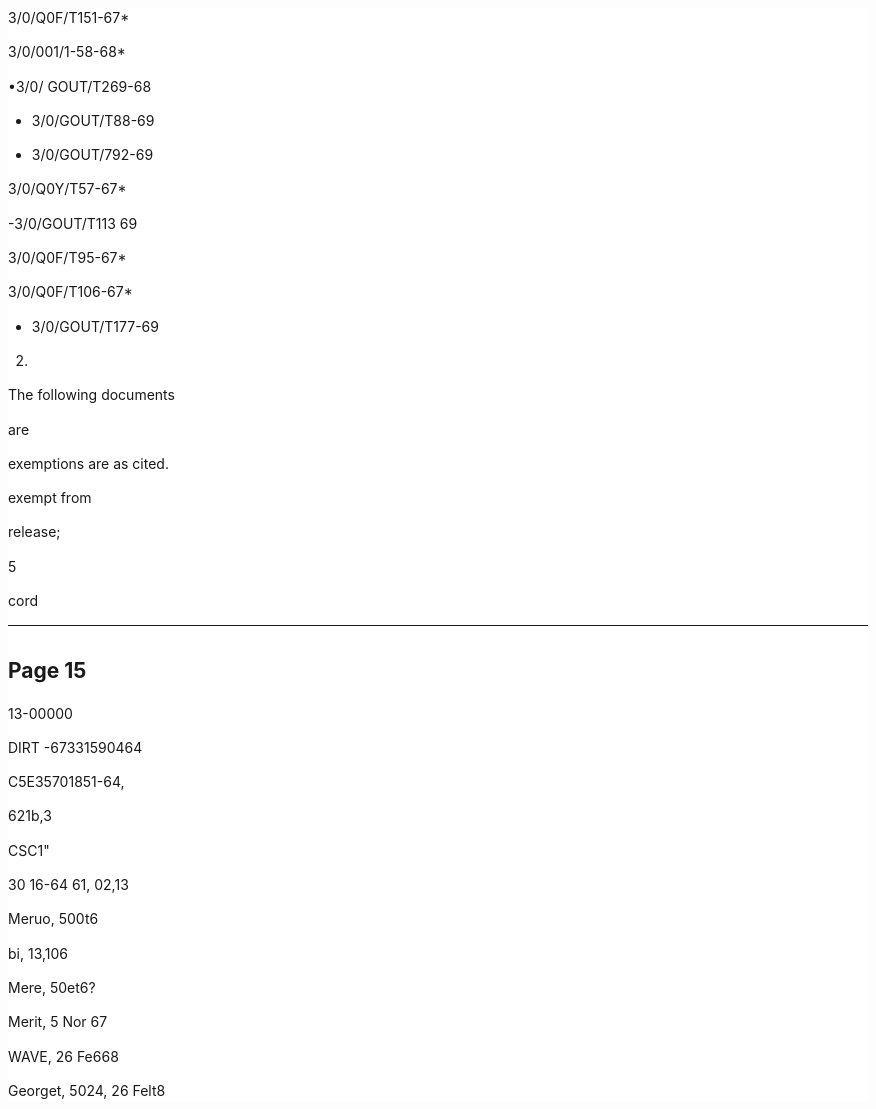 3/0/Q0F/T151-67*

3/0/001/1-58-68*

•3/0/ GOUT/T269-68

- 3/0/GOUT/T88-69

- 3/0/GOUT/792-69

3/0/Q0Y/T57-67*

-3/0/GOUT/T113 69

3/0/Q0F/T95-67*

3/0/Q0F/T106-67*

- 3/0/GOUT/T177-69

2.

The following documents

are

exemptions are as cited.

exempt from

release;

5

cord

---

## Page 15

13-00000

DIRT -67331590464

C5E35701851-64,

621b,3

CSC1"

30 16-64 61, 02,13

Meruo, 500t6

bi, 13,106

Mere, 50et6?

Merit, 5 Nor 67

WAVE, 26 Fe668

Georget, 5024, 26 Felt8
